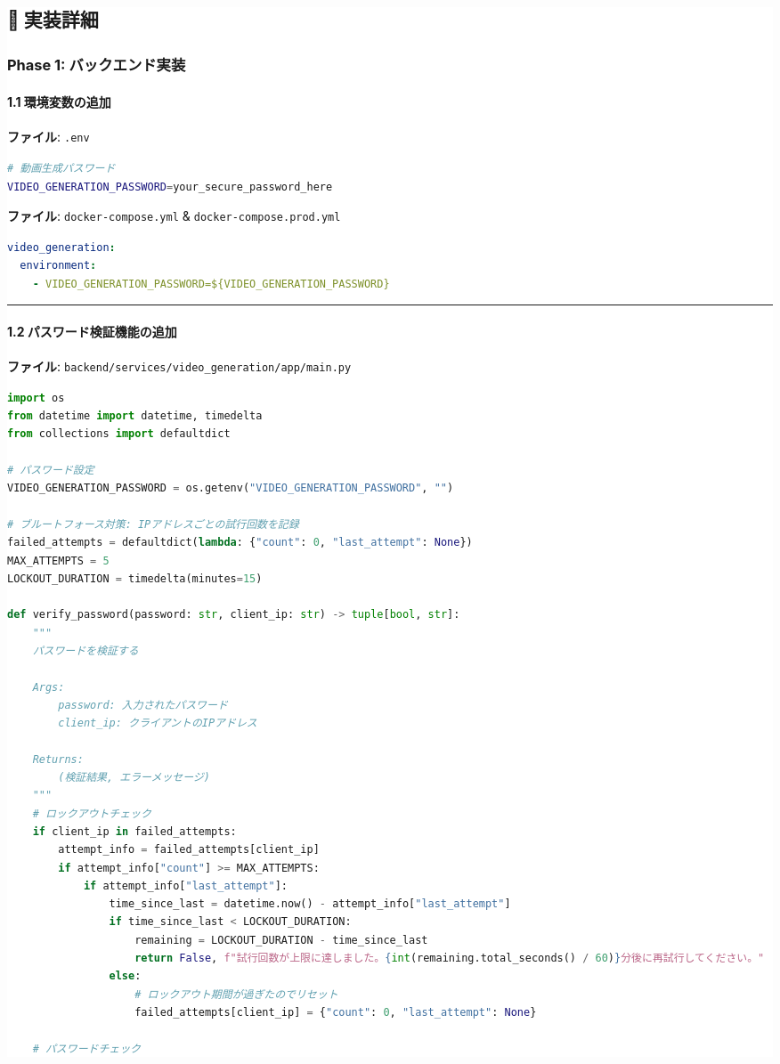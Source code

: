 
## 📝 実装詳細

### Phase 1: バックエンド実装

#### 1.1 環境変数の追加

**ファイル**: `.env`

```bash
# 動画生成パスワード
VIDEO_GENERATION_PASSWORD=your_secure_password_here
```

**ファイル**: `docker-compose.yml` & `docker-compose.prod.yml`

```yaml
video_generation:
  environment:
    - VIDEO_GENERATION_PASSWORD=${VIDEO_GENERATION_PASSWORD}
```

---

#### 1.2 パスワード検証機能の追加

**ファイル**: `backend/services/video_generation/app/main.py`

```python
import os
from datetime import datetime, timedelta
from collections import defaultdict

# パスワード設定
VIDEO_GENERATION_PASSWORD = os.getenv("VIDEO_GENERATION_PASSWORD", "")

# ブルートフォース対策: IPアドレスごとの試行回数を記録
failed_attempts = defaultdict(lambda: {"count": 0, "last_attempt": None})
MAX_ATTEMPTS = 5
LOCKOUT_DURATION = timedelta(minutes=15)

def verify_password(password: str, client_ip: str) -> tuple[bool, str]:
    """
    パスワードを検証する
    
    Args:
        password: 入力されたパスワード
        client_ip: クライアントのIPアドレス
    
    Returns:
        (検証結果, エラーメッセージ)
    """
    # ロックアウトチェック
    if client_ip in failed_attempts:
        attempt_info = failed_attempts[client_ip]
        if attempt_info["count"] >= MAX_ATTEMPTS:
            if attempt_info["last_attempt"]:
                time_since_last = datetime.now() - attempt_info["last_attempt"]
                if time_since_last < LOCKOUT_DURATION:
                    remaining = LOCKOUT_DURATION - time_since_last
                    return False, f"試行回数が上限に達しました。{int(remaining.total_seconds() / 60)}分後に再試行してください。"
                else:
                    # ロックアウト期間が過ぎたのでリセット
                    failed_attempts[client_ip] = {"count": 0, "last_attempt": None}
    
    # パスワードチェック
```